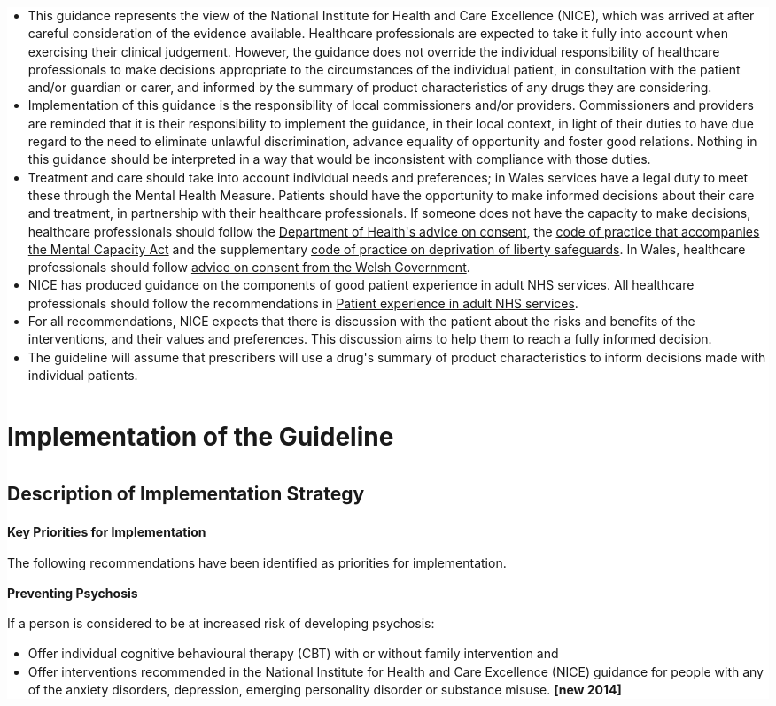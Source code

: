 

  * This guidance represents the view of the National Institute for Health and Care Excellence (NICE), which was arrived at after careful consideration of the evidence available. Healthcare professionals are expected to take it fully into account when exercising their clinical judgement. However, the guidance does not override the individual responsibility of healthcare professionals to make decisions appropriate to the circumstances of the individual patient, in consultation with the patient and/or guardian or carer, and informed by the summary of product characteristics of any drugs they are considering. 
  * Implementation of this guidance is the responsibility of local commissioners and/or providers. Commissioners and providers are reminded that it is their responsibility to implement the guidance, in their local context, in light of their duties to have due regard to the need to eliminate unlawful discrimination, advance equality of opportunity and foster good relations. Nothing in this guidance should be interpreted in a way that would be inconsistent with compliance with those duties. 
  * Treatment and care should take into account individual needs and preferences; in Wales services have a legal duty to meet these through the Mental Health Measure. Patients should have the opportunity to make informed decisions about their care and treatment, in partnership with their healthcare professionals. If someone does not have the capacity to make decisions, healthcare professionals should follow the [Department of Health's advice on consent](https://www.gov.uk/government/publications/reference-guide-to-consent-for-examination-or-treatment-second-edition "UK Department of Health Web site"), the [code of practice that accompanies the Mental Capacity Act](http://www.justice.gov.uk/protecting-the-vulnerable/mental-capacity-act "UK Department of Justice Web site") and the supplementary [code of practice on deprivation of liberty safeguards](http://webarchive.nationalarchives.gov.uk/20130107105354/http:/www.dh.gov.uk/en/Publicationsandstatistics/Publications/PublicationsPolicyAndGuidance/DH_085476 "UK Department of Health Archive Web site"). In Wales, healthcare professionals should follow [advice on consent from the Welsh Government](http://www.wales.nhs.uk/sites3/page.cfm?orgid=465&pid=11930 "Wales Department of Health Web site"). 
  * NICE has produced guidance on the components of good patient experience in adult NHS services. All healthcare professionals should follow the recommendations in [Patient experience in adult NHS services](http://guidance.nice.org.uk/CG138 "NICE Web site"). 
  * For all recommendations, NICE expects that there is discussion with the patient about the risks and benefits of the interventions, and their values and preferences. This discussion aims to help them to reach a fully informed decision. 
  * The guideline will assume that prescribers will use a drug's summary of product characteristics to inform decisions made with individual patients. 



# Implementation of the Guideline

## Description of Implementation Strategy



**Key Priorities for Implementation**

The following recommendations have been identified as priorities for implementation.

**Preventing Psychosis**

If a person is considered to be at increased risk of developing psychosis:

  * Offer individual cognitive behavioural therapy (CBT) with or without family intervention and 
  * Offer interventions recommended in the National Institute for Health and Care Excellence (NICE) guidance for people with any of the anxiety disorders, depression, emerging personality disorder or substance misuse. **[new 2014]**
